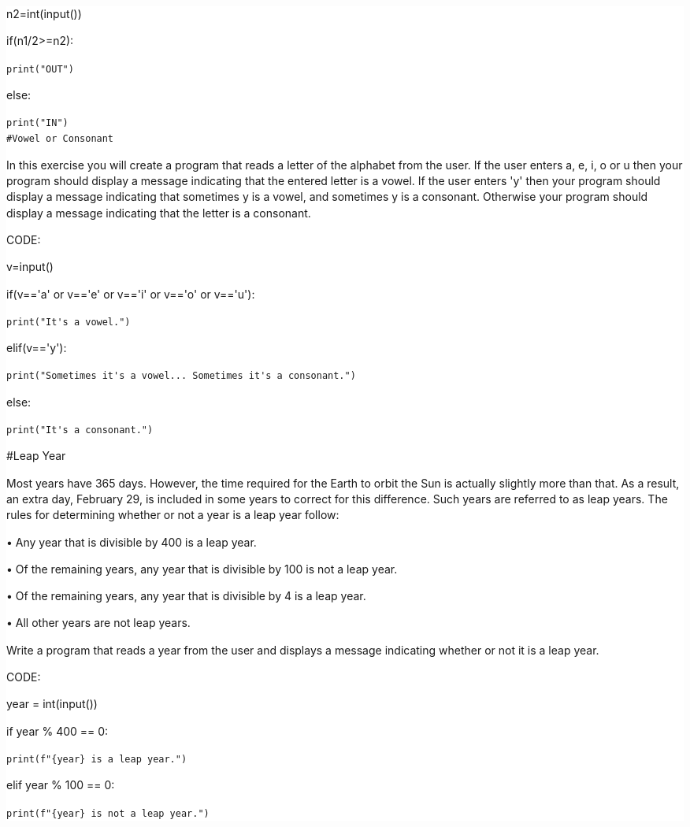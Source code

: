 n2=int(input())

if(n1/2>=n2):

    print("OUT")

else:

    print("IN")
    #Vowel or Consonant

In this exercise you will create a program that reads a letter of the alphabet from the user. If the user enters a, e, i, o or u then your program should display a message indicating that the entered letter is a vowel. If the user enters 'y' then your program should display a message indicating that sometimes y is a vowel, and sometimes y is a consonant. Otherwise your program should display a message indicating that the letter is a consonant.

CODE:

v=input()

if(v=='a' or v=='e' or v=='i' or v=='o' or v=='u'):

    print("It's a vowel.")

elif(v=='y'):

    print("Sometimes it's a vowel... Sometimes it's a consonant.")

else:

    print("It's a consonant.")

#Leap Year

Most years have 365 days. However, the time required for the Earth to orbit the Sun is actually slightly more than that. As a result, an extra day, February 29, is included in some years to correct for this difference. Such years are referred to as leap years. The rules for determining whether or not a year is a leap year follow:

• Any year that is divisible by 400 is a leap year.

• Of the remaining years, any year that is divisible by 100 is not a leap year.

• Of the remaining years, any year that is divisible by 4 is a leap year.

• All other years are not leap years.

Write a program that reads a year from the user and displays a message indicating whether or not it is a leap year.

CODE:

year = int(input())



if year % 400 == 0:

    print(f"{year} is a leap year.")

elif year % 100 == 0:

    print(f"{year} is not a leap year.")
